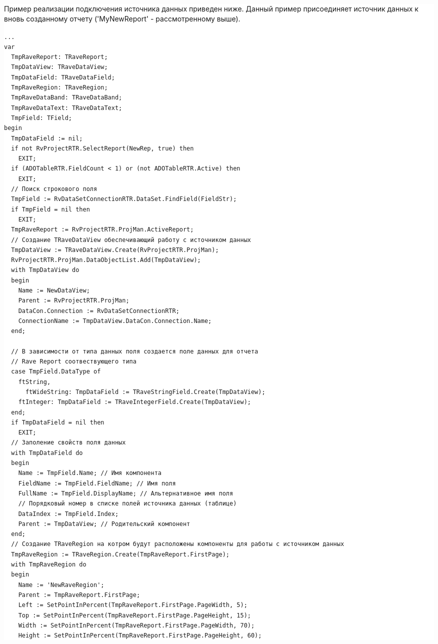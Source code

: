 Пример реализации подключения источника данных приведен ниже. Данный
пример присоединяет источник данных к вновь созданному отчету
(\'MyNewReport\' - рассмотренному выше).

    ...
    var
      TmpRaveReport: TRaveReport;
      TmpDataView: TRaveDataView;
      TmpDataField: TRaveDataField;
      TmpRaveRegion: TRaveRegion;
      TmpRaveDataBand: TRaveDataBand;
      TmpRaveDataText: TRaveDataText;
      TmpField: TField;
    begin
      TmpDataField := nil;
      if not RvProjectRTR.SelectReport(NewRep, true) then
        EXIT;
      if (ADOTableRTR.FieldCount < 1) or (not ADOTableRTR.Active) then
        EXIT;
      // Поиск строкового поля
      TmpField := RvDataSetConnectionRTR.DataSet.FindField(FieldStr);
      if TmpField = nil then
        EXIT;
      TmpRaveReport := RvProjectRTR.ProjMan.ActiveReport;
      // Создание TRaveDataView обеспечивающий работу с источником данных
      TmpDataView := TRaveDataView.Create(RvProjectRTR.ProjMan);
      RvProjectRTR.ProjMan.DataObjectList.Add(TmpDataView);
      with TmpDataView do
      begin
        Name := NewDataView;
        Parent := RvProjectRTR.ProjMan;
        DataCon.Connection := RvDataSetConnectionRTR;
        ConnectionName := TmpDataView.DataCon.Connection.Name;
      end;
     
      // В зависимости от типа данных поля создается поле данных для отчета
      // Rave Report соотвествующего типа
      case TmpField.DataType of
        ftString,
          ftWideString: TmpDataField := TRaveStringField.Create(TmpDataView);
        ftInteger: TmpDataField := TRaveIntegerField.Create(TmpDataView);
      end;
      if TmpDataField = nil then
        EXIT;
      // Заполение свойств поля данных
      with TmpDataField do
      begin
        Name := TmpField.Name; // Имя компонента
        FieldName := TmpField.FieldName; // Имя поля
        FullName := TmpField.DisplayName; // Альтернативное имя поля
        // Порядковый номер в списке полей источника данных (таблице)
        DataIndex := TmpField.Index;
        Parent := TmpDataView; // Родительский компонент
      end;
      // Создание TRaveRegion на котром будут расположены компоненты для работы с источником данных
      TmpRaveRegion := TRaveRegion.Create(TmpRaveReport.FirstPage);
      with TmpRaveRegion do
      begin
        Name := 'NewRaveRegion';
        Parent := TmpRaveReport.FirstPage;
        Left := SetPointInPercent(TmpRaveReport.FirstPage.PageWidth, 5);
        Top := SetPointInPercent(TmpRaveReport.FirstPage.PageHeight, 15);
        Width := SetPointInPercent(TmpRaveReport.FirstPage.PageWidth, 70);
        Height := SetPointInPercent(TmpRaveReport.FirstPage.PageHeight, 60);